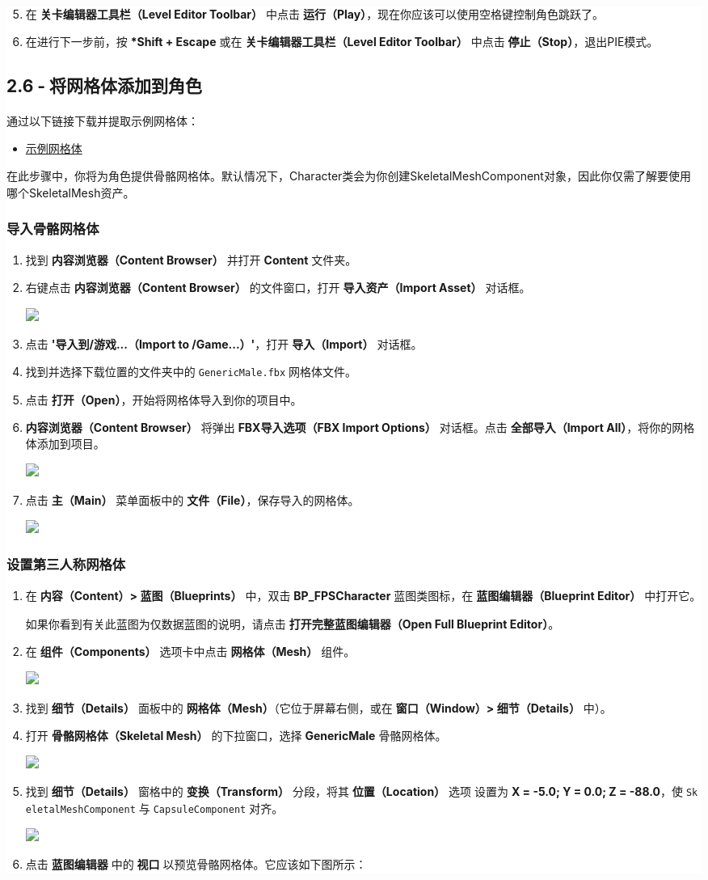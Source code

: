 5.  在 **关卡编辑器工具栏（Level Editor Toolbar）** 中点击 **运行（Play）**，现在你应该可以使用空格键控制角色跳跃了。
    
6.  在进行下一步前，按 **\*Shift + Escape** 或在 **关卡编辑器工具栏（Level Editor Toolbar）** 中点击 **停止（Stop）**，退出PIE模式。
    

## 2.6 - 将网格体添加到角色

通过以下链接下载并提取示例网格体：

-   [示例网格体](https://d1iv7db44yhgxn.cloudfront.net/documentation/attachments/04f89a88-c13c-4a1c-af88-6a3caaa0c10f/genericmale.zip)

在此步骤中，你将为角色提供骨骼网格体。默认情况下，Character类会为你创建SkeletalMeshComponent对象，因此你仅需了解要使用哪个SkeletalMesh资产。

### 导入骨骼网格体

1.  找到 **内容浏览器（Content Browser）** 并打开 **Content** 文件夹。
    
2.  右键点击 **内容浏览器（Content Browser）** 的文件窗口，打开 **导入资产（Import Asset）** 对话框。
    
    ![](https://d1iv7db44yhgxn.cloudfront.net/documentation/images/751708b5-e018-405c-839c-7e4b544d2d48/21-fbx-import-option-1.png)
3.  点击 **'导入到/游戏...（Import to /Game...）'**，打开 **导入（Import）** 对话框。
    
4.  找到并选择下载位置的文件夹中的 `GenericMale.fbx` 网格体文件。
    
5.  点击 **打开（Open）**，开始将网格体导入到你的项目中。
    
6.  **内容浏览器（Content Browser）** 将弹出 **FBX导入选项（FBX Import Options）** 对话框。点击 **全部导入（Import All）**，将你的网格体添加到项目。
    
    ![](https://d1iv7db44yhgxn.cloudfront.net/documentation/images/acf0b255-eeec-4e9f-aeba-6966cd29e561/21-fbx-import-options.png)
7.  点击 **主（Main）** 菜单面板中的 **文件（File）**，保存导入的网格体。
    
    ![](https://d1iv7db44yhgxn.cloudfront.net/documentation/images/61d98b51-f42e-4019-9f3a-bfa993e951e4/22-save-all.png)

### 设置第三人称网格体

1.  在 **内容（Content）> 蓝图（Blueprints）** 中，双击 **BP\_FPSCharacter** 蓝图类图标，在 **蓝图编辑器（Blueprint Editor）** 中打开它。
    
    如果你看到有关此蓝图为仅数据蓝图的说明，请点击 **打开完整蓝图编辑器（Open Full Blueprint Editor）**。
    
2.  在 **组件（Components）** 选项卡中点击 **网格体（Mesh）** 组件。
    
    ![](https://d1iv7db44yhgxn.cloudfront.net/documentation/images/bfc5039b-268d-400e-861f-937abe2cefd9/23-mesh-component.png)
3.  找到 **细节（Details）** 面板中的 **网格体（Mesh）**（它位于屏幕右侧，或在 **窗口（Window）> 细节（Details）** 中）。
    
4.  打开 **骨骼网格体（Skeletal Mesh）** 的下拉窗口，选择 **GenericMale** 骨骼网格体。
    
    ![](https://d1iv7db44yhgxn.cloudfront.net/documentation/images/9983f59e-a3f7-4045-b899-6ec762488870/24-select-skeletal-mesh.png)
5.  找到 **细节（Details）** 窗格中的 **变换（Transform）** 分段，将其 **位置（Location）** 选项 设置为 **X = -5.0; Y = 0.0; Z = -88.0**，使 `SkeletalMeshComponent` 与 `CapsuleComponent` 对齐。
    
    ![](https://d1iv7db44yhgxn.cloudfront.net/documentation/images/25de937b-f622-485d-9aba-f87ee80180ac/25-set-location-options.png)
6.  点击 **蓝图编辑器** 中的 **视口** 以预览骨骼网格体。它应该如下图所示：
    